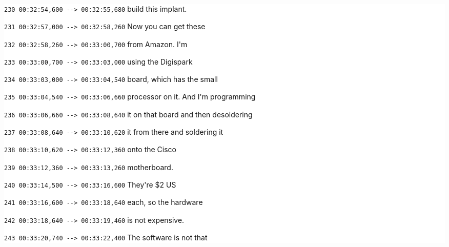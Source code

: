 

`230 00:32:54,600 --> 00:32:55,680`
build this implant.



`231 00:32:57,000 --> 00:32:58,260`
Now you can get these



`232 00:32:58,260 --> 00:33:00,700`
from Amazon. I'm



`233 00:33:00,700 --> 00:33:03,000`
using the Digispark



`234 00:33:03,000 --> 00:33:04,540`
board, which has the small



`235 00:33:04,540 --> 00:33:06,660`
processor on it. And I'm programming



`236 00:33:06,660 --> 00:33:08,640`
it on that board and then desoldering



`237 00:33:08,640 --> 00:33:10,620`
it from there and soldering it



`238 00:33:10,620 --> 00:33:12,360`
onto the Cisco



`239 00:33:12,360 --> 00:33:13,260`
motherboard.



`240 00:33:14,500 --> 00:33:16,600`
They're $2 US



`241 00:33:16,600 --> 00:33:18,640`
each, so the hardware



`242 00:33:18,640 --> 00:33:19,460`
is not expensive.



`243 00:33:20,740 --> 00:33:22,400`
The software is not that
